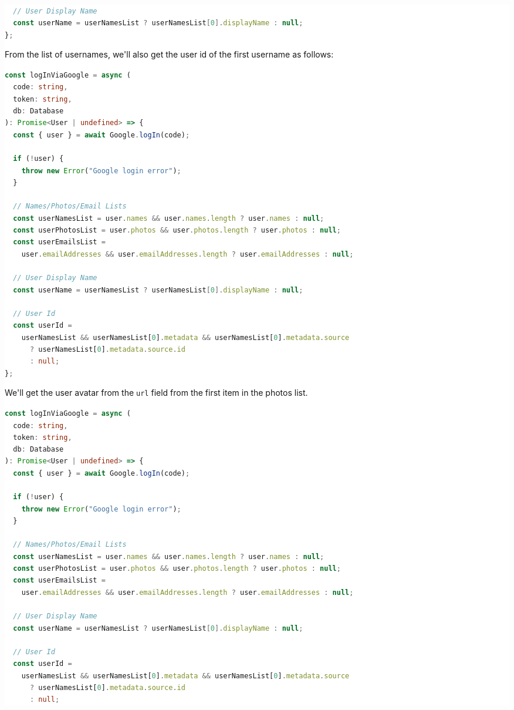 ```ts
  // User Display Name
  const userName = userNamesList ? userNamesList[0].displayName : null;
};
```

From the list of usernames, we'll also get the user id of the first username as follows:

```ts
const logInViaGoogle = async (
  code: string,
  token: string,
  db: Database
): Promise<User | undefined> => {
  const { user } = await Google.logIn(code);

  if (!user) {
    throw new Error("Google login error");
  }

  // Names/Photos/Email Lists
  const userNamesList = user.names && user.names.length ? user.names : null;
  const userPhotosList = user.photos && user.photos.length ? user.photos : null;
  const userEmailsList =
    user.emailAddresses && user.emailAddresses.length ? user.emailAddresses : null;

  // User Display Name
  const userName = userNamesList ? userNamesList[0].displayName : null;

  // User Id
  const userId =
    userNamesList && userNamesList[0].metadata && userNamesList[0].metadata.source
      ? userNamesList[0].metadata.source.id
      : null;
};
```

We'll get the user avatar from the `url` field from the first item in the photos list.

```ts
const logInViaGoogle = async (
  code: string,
  token: string,
  db: Database
): Promise<User | undefined> => {
  const { user } = await Google.logIn(code);

  if (!user) {
    throw new Error("Google login error");
  }

  // Names/Photos/Email Lists
  const userNamesList = user.names && user.names.length ? user.names : null;
  const userPhotosList = user.photos && user.photos.length ? user.photos : null;
  const userEmailsList =
    user.emailAddresses && user.emailAddresses.length ? user.emailAddresses : null;

  // User Display Name
  const userName = userNamesList ? userNamesList[0].displayName : null;

  // User Id
  const userId =
    userNamesList && userNamesList[0].metadata && userNamesList[0].metadata.source
      ? userNamesList[0].metadata.source.id
      : null;

```